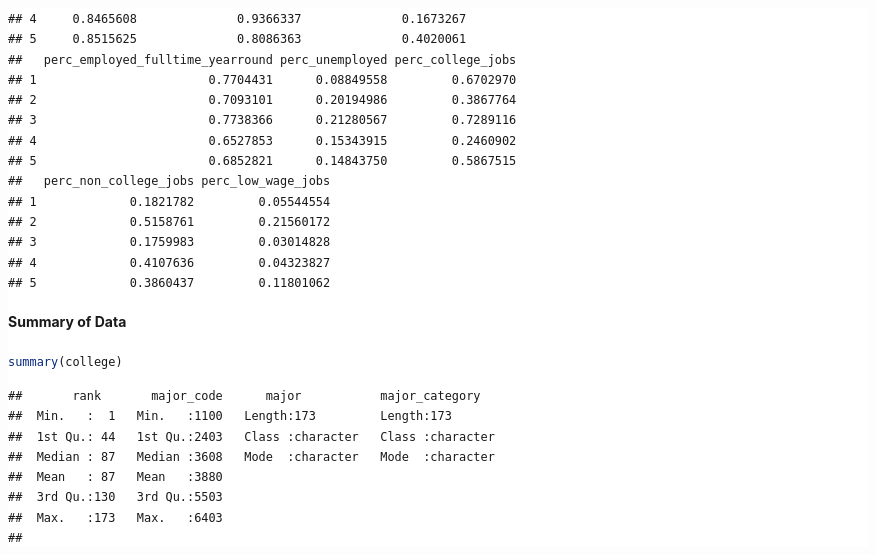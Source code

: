     ## 4     0.8465608              0.9366337              0.1673267
    ## 5     0.8515625              0.8086363              0.4020061
    ##   perc_employed_fulltime_yearround perc_unemployed perc_college_jobs
    ## 1                        0.7704431      0.08849558         0.6702970
    ## 2                        0.7093101      0.20194986         0.3867764
    ## 3                        0.7738366      0.21280567         0.7289116
    ## 4                        0.6527853      0.15343915         0.2460902
    ## 5                        0.6852821      0.14843750         0.5867515
    ##   perc_non_college_jobs perc_low_wage_jobs
    ## 1             0.1821782         0.05544554
    ## 2             0.5158761         0.21560172
    ## 3             0.1759983         0.03014828
    ## 4             0.4107636         0.04323827
    ## 5             0.3860437         0.11801062

#### Summary of Data

``` r
summary(college)
```

    ##       rank       major_code      major           major_category    
    ##  Min.   :  1   Min.   :1100   Length:173         Length:173        
    ##  1st Qu.: 44   1st Qu.:2403   Class :character   Class :character  
    ##  Median : 87   Median :3608   Mode  :character   Mode  :character  
    ##  Mean   : 87   Mean   :3880                                        
    ##  3rd Qu.:130   3rd Qu.:5503                                        
    ##  Max.   :173   Max.   :6403                                        
    ##                                                                    